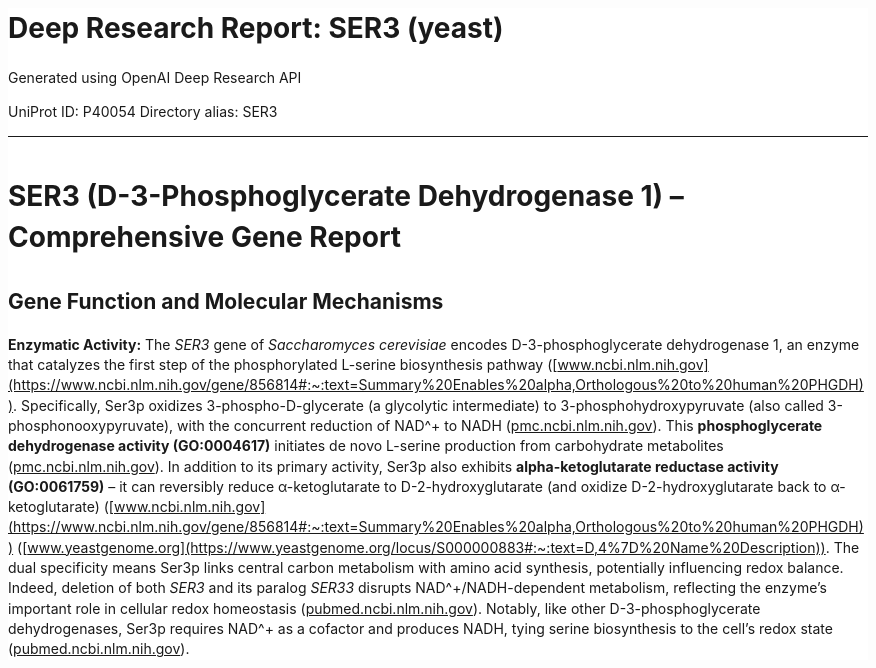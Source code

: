 # Deep Research Report: SER3 (yeast)

Generated using OpenAI Deep Research API

UniProt ID: P40054
Directory alias: SER3

---

# SER3 (D-3-Phosphoglycerate Dehydrogenase 1) – Comprehensive Gene Report

## Gene Function and Molecular Mechanisms  
**Enzymatic Activity:** The *SER3* gene of *Saccharomyces cerevisiae* encodes D-3-phosphoglycerate dehydrogenase 1, an enzyme that catalyzes the first step of the phosphorylated L-serine biosynthesis pathway ([www.ncbi.nlm.nih.gov](https://www.ncbi.nlm.nih.gov/gene/856814#:~:text=Summary%20Enables%20alpha,Orthologous%20to%20human%20PHGDH)). Specifically, Ser3p oxidizes 3-phospho-D-glycerate (a glycolytic intermediate) to 3-phosphohydroxypyruvate (also called 3-phosphonooxypyruvate), with the concurrent reduction of NAD^+ to NADH ([pmc.ncbi.nlm.nih.gov](https://pmc.ncbi.nlm.nih.gov/articles/PMC6300728/#:~:text=consists%20of%20three%20enzymes%2C%20d,and%20Type%20I%20PGDHs)). This **phosphoglycerate dehydrogenase activity (GO:0004617)** initiates de novo L-serine production from carbohydrate metabolites ([pmc.ncbi.nlm.nih.gov](https://pmc.ncbi.nlm.nih.gov/articles/PMC6300728/#:~:text=consists%20of%20three%20enzymes%2C%20d,and%20Type%20I%20PGDHs)). In addition to its primary activity, Ser3p also exhibits **alpha-ketoglutarate reductase activity (GO:0061759)** – it can reversibly reduce α-ketoglutarate to D-2-hydroxyglutarate (and oxidize D-2-hydroxyglutarate back to α-ketoglutarate) ([www.ncbi.nlm.nih.gov](https://www.ncbi.nlm.nih.gov/gene/856814#:~:text=Summary%20Enables%20alpha,Orthologous%20to%20human%20PHGDH)) ([www.yeastgenome.org](https://www.yeastgenome.org/locus/S000000883#:~:text=D,4%7D%20Name%20Description)). The dual specificity means Ser3p links central carbon metabolism with amino acid synthesis, potentially influencing redox balance. Indeed, deletion of both *SER3* and its paralog *SER33* disrupts NAD^+/NADH-dependent metabolism, reflecting the enzyme’s important role in cellular redox homeostasis ([pubmed.ncbi.nlm.nih.gov](https://pubmed.ncbi.nlm.nih.gov/12525494/#:~:text=SER2,by%20substrate%20and%20product%20analysis)). Notably, like other D-3-phosphoglycerate dehydrogenases, Ser3p requires NAD^+ as a cofactor and produces NADH, tying serine biosynthesis to the cell’s redox state ([pubmed.ncbi.nlm.nih.gov](https://pubmed.ncbi.nlm.nih.gov/12525494/#:~:text=SER2,by%20substrate%20and%20product%20analysis)). 
